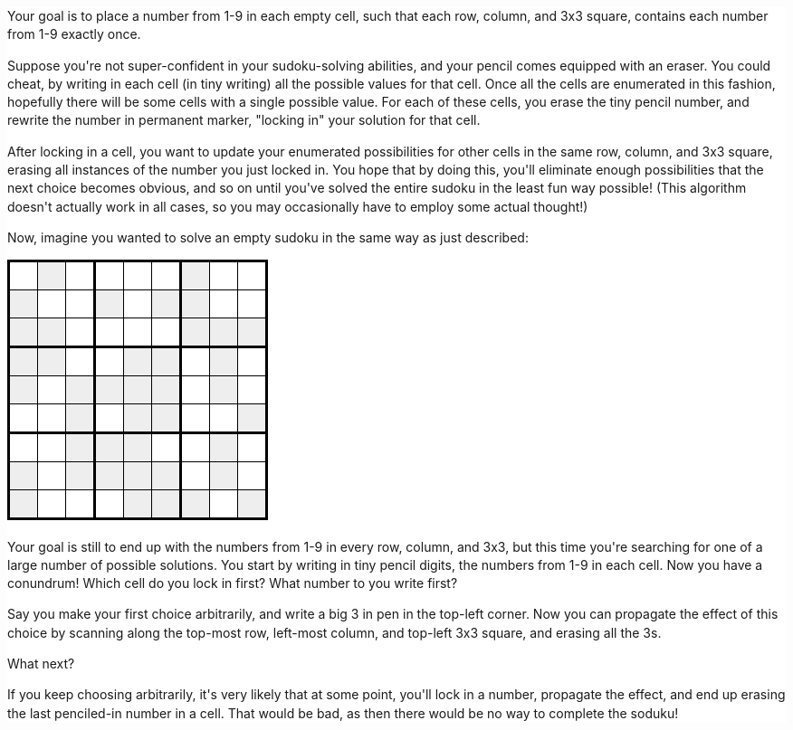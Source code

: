 Your goal is to place a number from 1-9 in each empty cell, such that each
row, column, and 3x3 square, contains each number from 1-9 exactly once.

Suppose you're not super-confident in your sudoku-solving abilities, and your
pencil comes equipped with an eraser. You could cheat, by writing in each cell
(in tiny writing) all the possible values for that cell. Once all the cells are
enumerated in this fashion, hopefully there will be some cells with a single
possible value. For each of these cells, you erase the tiny pencil number, and
rewrite the number in permanent marker, "locking in" your solution for that
cell.

After locking in a cell, you want to update your enumerated possibilities for
other cells in the same row, column, and 3x3 square, erasing all instances of
the number you just locked in. You hope that by doing this, you'll eliminate enough
possibilities that the next choice becomes obvious, and so on until you've
solved the entire sudoku in the least fun way possible! (This algorithm doesn't
actually work in all cases, so you may occasionally have to employ some actual thought!)

Now, imagine you wanted to solve an empty sudoku in the same way as just
described:

![sudoku-empty.png](sudoku-empty.png)

Your goal is still to end up with the numbers from 1-9 in every row, column,
and 3x3, but this time you're searching for one of a large number of possible
solutions. You start by writing in tiny pencil digits, the numbers from 1-9 in
each cell. Now you have a conundrum! Which cell do you lock in first? What
number to you write first?

Say you make your first choice arbitrarily, and write a big 3 in pen in the
top-left corner. Now you can propagate the effect of this choice by
scanning along the top-most row, left-most column, and
top-left 3x3 square, and erasing all the 3s.

What next?

If you keep choosing arbitrarily, it's very likely that at some point, you'll
lock in a number, propagate the effect, and end up erasing the last
penciled-in
number in a cell. That would be bad, as then there would be no way to complete
the soduku!
